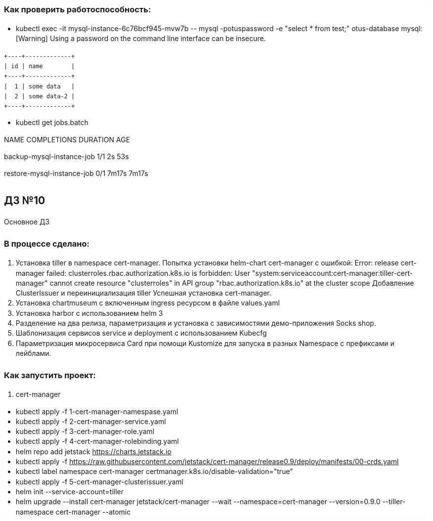 ### Как проверить работоспособность:

- kubectl exec -it mysql-instance-6c76bcf945-mvw7b -- mysql -potuspassword -e "select * from test;" otus-database
mysql: [Warning] Using a password on the command line interface can be insecure.

<pre><code>+----+-------------+
| id | name        |
+----+-------------+
|  1 | some data   |
|  2 | some data-2 |
+----+-------------+</code></pre>



- kubectl get jobs.batch

NAME                         COMPLETIONS   DURATION   AGE

backup-mysql-instance-job    1/1           2s         53s

restore-mysql-instance-job   0/1           7m17s      7m17s


## ДЗ №10

Основное ДЗ

### В процессе сделано:
1. Установка tiller в namespace cert-manager. 
Попытка установки helm-chart cert-manager с ошибкой:
Error: release cert-manager failed: clusterroles.rbac.authorization.k8s.io is forbidden: User "system:serviceaccount:cert-manager:tiller-cert-manager" cannot create resource "clusterroles" in API group "rbac.authorization.k8s.io" at the cluster scope
Добавление ClusterIssuer и переинициализация tiller
Успешная установка cert-manager.
2. Установка chartmuseum с включенным ingress ресурсом в файле values.yaml
3. Установка harbor с использованием helm 3
4. Разделение на два релиза, параметризация и установка с зависимостями демо-приложения Socks shop.
5. Шаблонизация сервисов service и deployment с использованием Kubecfg
6. Параметризация микросервиса Card при помощи Kustomize для запуска в разных Namespace с префиксами и лейблами.

### Как запустить проект:
1. cert-manager
- kubectl apply -f 1-cert-manager-namespase.yaml	
- kubectl apply -f 2-cert-manager-service.yaml	
- kubectl apply -f 3-cert-manager-role.yaml	
- kubectl apply -f 4-cert-manager-rolebinding.yaml	
- helm repo add jetstack https://charts.jetstack.io
- kubectl apply -f https://raw.githubusercontent.com/jetstack/cert-manager/release0.9/deploy/manifests/00-crds.yaml
- kubectl label namespace cert-manager certmanager.k8s.io/disable-validation="true"
- kubectl apply -f 5-cert-manager-clusterissuer.yaml
- helm init --service-account=tiller
- helm upgrade --install cert-manager jetstack/cert-manager --wait --namespace=cert-manager --version=0.9.0 --tiller-namespace cert-manager --atomic
